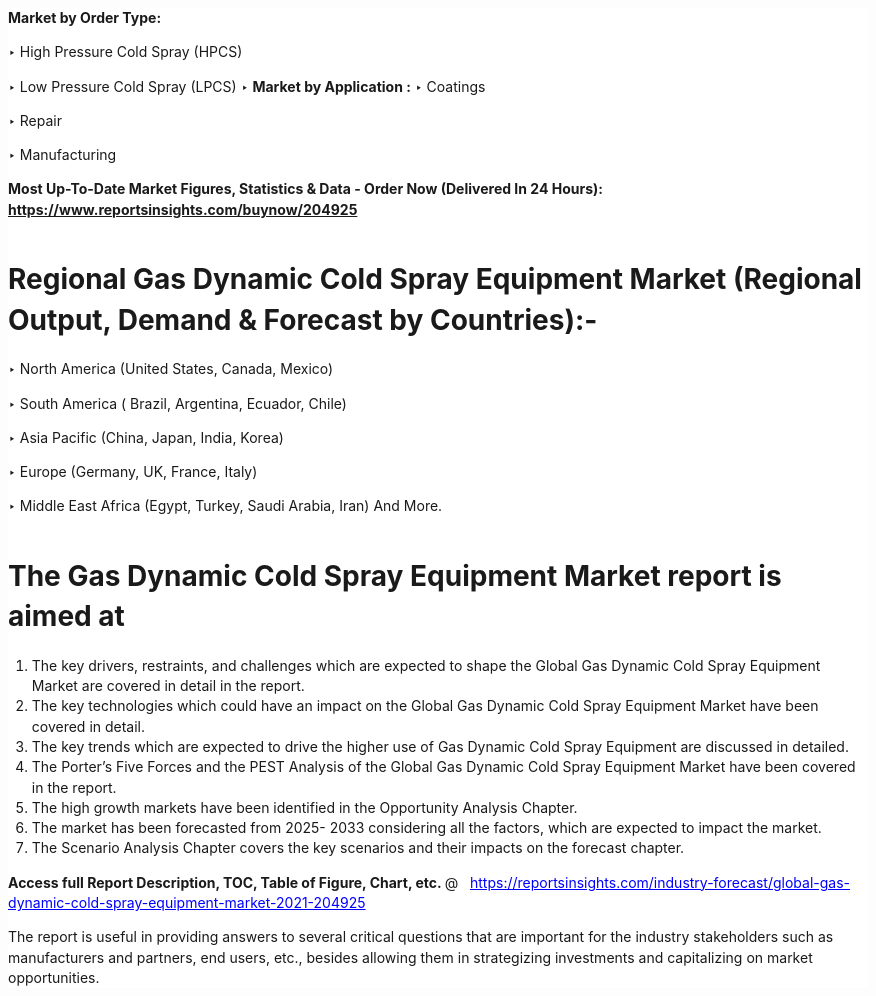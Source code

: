 <strong>Market by Order Type: </strong>

‣ High Pressure Cold Spray (HPCS)

‣ Low Pressure Cold Spray (LPCS)
‣ 
<strong>Market by Application :</strong>
‣ Coatings

‣ Repair

‣ Manufacturing

<strong>Most Up-To-Date Market Figures, Statistics & Data - Order Now (Delivered In 24 Hours): <a href=https://www.reportsinsights.com/buynow/204925>https://www.reportsinsights.com/buynow/204925</a></strong>

# <strong>Regional Gas Dynamic Cold Spray Equipment Market (Regional Output, Demand &amp; Forecast by Countries):-</strong>

‣ North America (United States, Canada, Mexico)

‣ South America ( Brazil, Argentina, Ecuador, Chile)

‣ Asia Pacific (China, Japan, India, Korea)

‣ Europe (Germany, UK, France, Italy)

‣ Middle East Africa (Egypt, Turkey, Saudi Arabia, Iran) And More.

# <strong>The Gas Dynamic Cold Spray Equipment Market report is aimed at</strong>
<ol>
  <li>The key drivers, restraints, and challenges which are expected to shape the Global Gas Dynamic Cold Spray Equipment Market are covered in detail in the report.</li>
  <li>The key technologies which could have an impact on the Global Gas Dynamic Cold Spray Equipment Market have been covered in detail.</li>
  <li>The key trends which are expected to drive the higher use of Gas Dynamic Cold Spray Equipment are discussed in detailed.</li>
  <li>The Porter’s Five Forces and the PEST Analysis of the Global Gas Dynamic Cold Spray Equipment Market have been covered in the report.</li>
  <li>The high growth markets have been identified in the Opportunity Analysis Chapter.</li>
  <li>The market has been forecasted from 2025- 2033 considering all the factors, which are expected to impact the market.</li>
  <li>The Scenario Analysis Chapter covers the key scenarios and their impacts on the forecast chapter.</li>
</ol>
<strong>Access full Report Description, TOC, Table of Figure, Chart, etc. </strong>@   <a href=https://reportsinsights.com/industry-forecast/global-gas-dynamic-cold-spray-equipment-market-2021-204925 style=color:#0000ff;>https://reportsinsights.com/industry-forecast/global-gas-dynamic-cold-spray-equipment-market-2021-204925</a>

The report is useful in providing answers to several critical questions that are important for the industry stakeholders such as manufacturers and partners, end users, etc., besides allowing them in strategizing investments and capitalizing on market opportunities.
